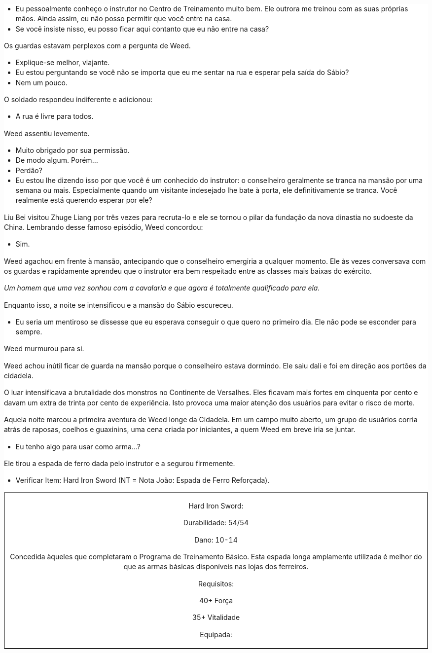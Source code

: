 - Eu pessoalmente conheço o instrutor no Centro de Treinamento muito bem. Ele outrora me treinou com as suas próprias mãos. Ainda assim, eu não posso permitir que você entre na casa.
- Se você insiste nisso, eu posso ficar aqui contanto que eu não entre na casa?

Os guardas estavam perplexos com a pergunta de Weed.

- Explique-se melhor, viajante.
- Eu estou perguntando se você não se importa que eu me sentar na rua e esperar pela saída do Sábio?
- Nem um pouco.

O soldado respondeu indiferente e adicionou:

- A rua é livre para todos.

Weed assentiu levemente.

- Muito obrigado por sua permissão.
- De modo algum. Porém…
- Perdão?
- Eu estou lhe dizendo isso por que você é um conhecido do instrutor: o conselheiro geralmente se tranca na mansão por uma semana ou mais. Especialmente quando um visitante indesejado lhe bate à porta, ele definitivamente se tranca. Você realmente está querendo esperar por ele?

Liu Bei visitou Zhuge Liang por três vezes para recruta-lo e ele se tornou o pilar da fundação da nova dinastia no sudoeste da China. Lembrando desse famoso episódio, Weed concordou:

- Sim.

Weed agachou em frente à mansão, antecipando que o conselheiro emergiria a qualquer momento. Ele às vezes conversava com os guardas e rapidamente aprendeu que o instrutor era bem respeitado entre as classes mais baixas do exército.

*Um homem que uma vez sonhou com a cavalaria e que agora é totalmente qualificado para ela.*

Enquanto isso, a noite se intensificou e a mansão do Sábio escureceu.

- Eu seria um mentiroso se dissesse que eu esperava conseguir o que quero no primeiro dia. Ele não pode se esconder para sempre.

Weed murmurou para si.

Weed achou inútil ficar de guarda na mansão porque o conselheiro estava dormindo. Ele saiu dali e foi em direção aos portões da cidadela.

O luar intensificava a brutalidade dos monstros no Continente de Versalhes. Eles ficavam mais fortes em cinquenta por cento e davam um extra de trinta por cento de experiência. Isto provoca uma maior atenção dos usuários para evitar o risco de morte.

Aquela noite marcou a primeira aventura de Weed longe da Cidadela. Em um campo muito aberto, um grupo de usuários corria atrás de raposas, coelhos e guaxinins, uma cena criada por iniciantes, a quem Weed em breve iria se juntar.

- Eu tenho algo para usar como arma…?

Ele tirou a espada de ferro dada pelo instrutor e a segurou firmemente.

- Verificar Item: Hard Iron Sword (NT = Nota João: Espada de Ferro Reforçada).

<div align="center" class="quest-center">
    <table border="1" cellspacing="3" cellpadding="0">
        <tbody>
<tr>
    <td>
        <p align="center">Hard Iron Sword:</p>
        <p align="center">Durabilidade: 54/54</p>
        <p align="center">Dano: 10-14</p>
        <p align="center">Concedida àqueles que completaram o Programa de Treinamento Básico. Esta espada longa amplamente utilizada é melhor do que as armas básicas disponíveis nas lojas dos ferreiros.</p>
        <p align="center">Requisitos:</p>
        <p align="center">40+ Força</p>
        <p align="center">35+ Vitalidade</p>
        <p align="center">Equipada:</p>